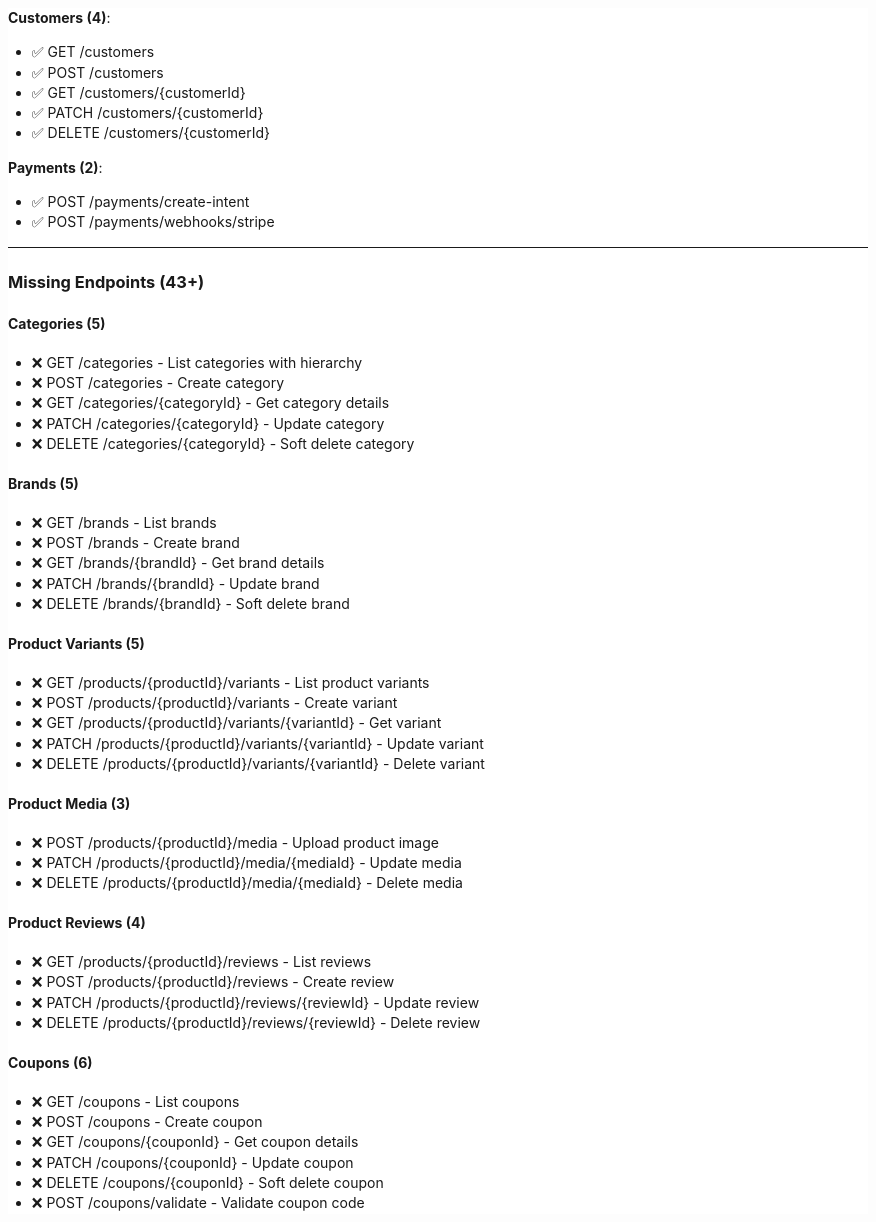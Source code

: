 **Customers (4)**:
- ✅ GET /customers
- ✅ POST /customers
- ✅ GET /customers/{customerId}
- ✅ PATCH /customers/{customerId}
- ✅ DELETE /customers/{customerId}

**Payments (2)**:
- ✅ POST /payments/create-intent
- ✅ POST /payments/webhooks/stripe

---

### Missing Endpoints (43+)

#### Categories (5)
- ❌ GET /categories - List categories with hierarchy
- ❌ POST /categories - Create category
- ❌ GET /categories/{categoryId} - Get category details
- ❌ PATCH /categories/{categoryId} - Update category
- ❌ DELETE /categories/{categoryId} - Soft delete category

#### Brands (5)
- ❌ GET /brands - List brands
- ❌ POST /brands - Create brand
- ❌ GET /brands/{brandId} - Get brand details
- ❌ PATCH /brands/{brandId} - Update brand
- ❌ DELETE /brands/{brandId} - Soft delete brand

#### Product Variants (5)
- ❌ GET /products/{productId}/variants - List product variants
- ❌ POST /products/{productId}/variants - Create variant
- ❌ GET /products/{productId}/variants/{variantId} - Get variant
- ❌ PATCH /products/{productId}/variants/{variantId} - Update variant
- ❌ DELETE /products/{productId}/variants/{variantId} - Delete variant

#### Product Media (3)
- ❌ POST /products/{productId}/media - Upload product image
- ❌ PATCH /products/{productId}/media/{mediaId} - Update media
- ❌ DELETE /products/{productId}/media/{mediaId} - Delete media

#### Product Reviews (4)
- ❌ GET /products/{productId}/reviews - List reviews
- ❌ POST /products/{productId}/reviews - Create review
- ❌ PATCH /products/{productId}/reviews/{reviewId} - Update review
- ❌ DELETE /products/{productId}/reviews/{reviewId} - Delete review

#### Coupons (6)
- ❌ GET /coupons - List coupons
- ❌ POST /coupons - Create coupon
- ❌ GET /coupons/{couponId} - Get coupon details
- ❌ PATCH /coupons/{couponId} - Update coupon
- ❌ DELETE /coupons/{couponId} - Soft delete coupon
- ❌ POST /coupons/validate - Validate coupon code
